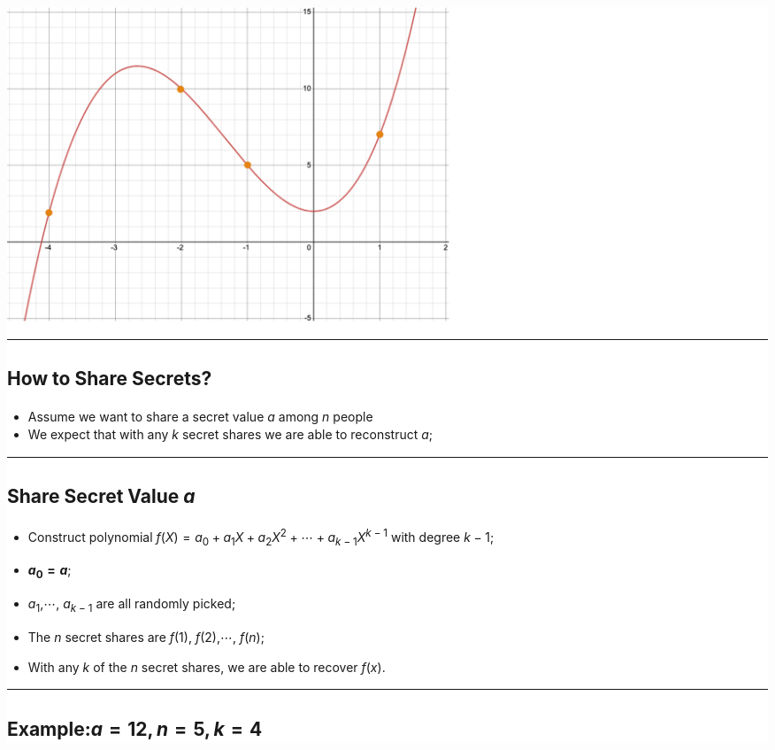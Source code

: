   <img style="width:500px " src="./img/secshare1.png" />

---
 ## How to Share Secrets?
  - Assume we want to share a secret value $a$ among $n$ people
  - We expect that with any $k$ secret shares we are able to reconstruct $a$;

---
  ## Share Secret Value $a$
- Construct polynomial $f(X)=a_0+a_1X+a_2X^2+\cdots+a_{k-1}X^{k-1}$ with degree $k-1$; 

- **$a_0=a$**;
- $a_1$,$\cdots$, $a_{k-1}$ are all randomly picked;
 
- The $n$ secret shares are $f(1)$, $f(2)$,$\cdots$, $f(n)$;

- With any $k$ of the $n$ secret shares, we are able to recover $f(x)$.

---
## Example:$a=12, n=5, k=4$ 
